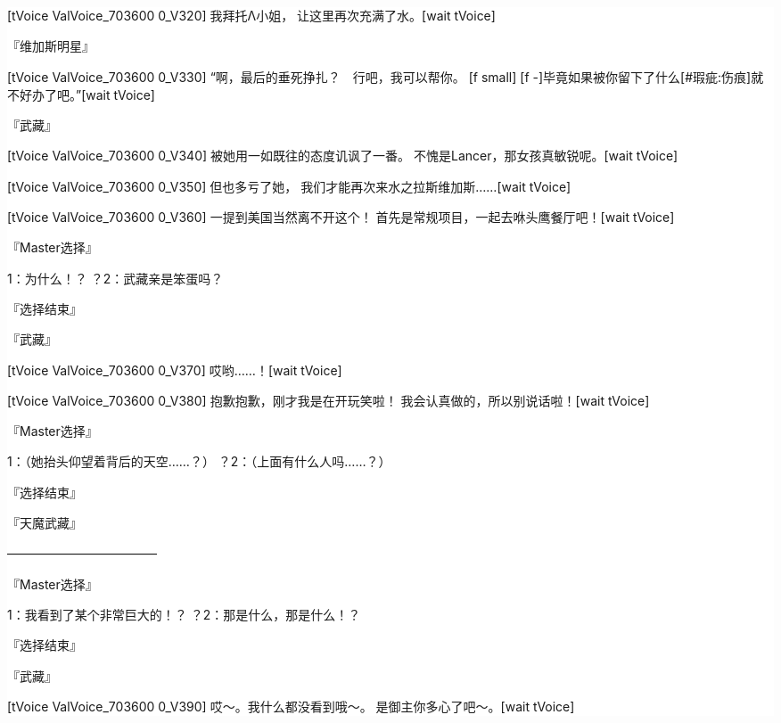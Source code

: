 [tVoice ValVoice_703600 0_V320]
我拜托Λ小姐，
让这里再次充满了水。[wait tVoice]

『维加斯明星』

[tVoice ValVoice_703600 0_V330]
“啊，最后的垂死挣扎？　行吧，我可以帮你。
[f small]  [f -]毕竟如果被你留下了什么[#瑕疵:伤痕]就不好办了吧。”[wait tVoice]

『武藏』

[tVoice ValVoice_703600 0_V340]
被她用一如既往的态度讥讽了一番。
不愧是Lancer，那女孩真敏锐呢。[wait tVoice]

[tVoice ValVoice_703600 0_V350]
但也多亏了她，
我们才能再次来水之拉斯维加斯……[wait tVoice]

[tVoice ValVoice_703600 0_V360]
一提到美国当然离不开这个！
首先是常规项目，一起去咻头鹰餐厅吧！[wait tVoice]

『Master选择』

1：为什么！？
？2：武藏亲是笨蛋吗？

『选择结束』

『武藏』

[tVoice ValVoice_703600 0_V370]
哎哟……！[wait tVoice]

[tVoice ValVoice_703600 0_V380]
抱歉抱歉，刚才我是在开玩笑啦！
我会认真做的，所以别说话啦！[wait tVoice]

『Master选择』

1：（她抬头仰望着背后的天空……？）
？2：（上面有什么人吗……？）

『选择结束』

『天魔武藏』

————————————

『Master选择』

1：我看到了某个非常巨大的！？
？2：那是什么，那是什么！？

『选择结束』

『武藏』

[tVoice ValVoice_703600 0_V390]
哎～。我什么都没看到哦～。
是御主你多心了吧～。[wait tVoice]
